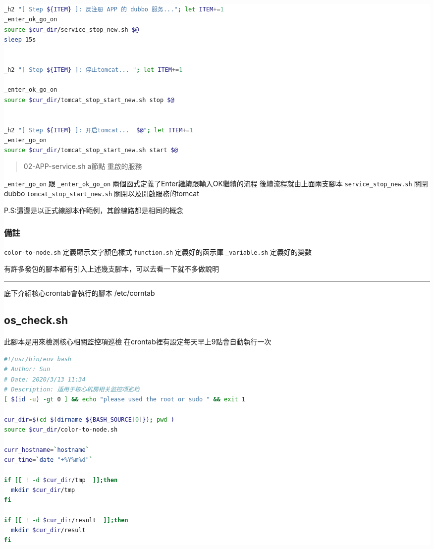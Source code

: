 ```bash
_h2 "[ Step ${ITEM} ]: 反注册 APP 的 dubbo 服务..."; let ITEM+=1
_enter_ok_go_on
source $cur_dir/service_stop_new.sh $@
sleep 15s


_h2 "[ Step ${ITEM} ]: 停止tomcat... "; let ITEM+=1

_enter_ok_go_on
source $cur_dir/tomcat_stop_start_new.sh stop $@


_h2 "[ Step ${ITEM} ]: 开启tomcat...  $@"; let ITEM+=1
_enter_go_on
source $cur_dir/tomcat_stop_start_new.sh start $@
```

> 02-APP-service.sh a節點 重啟的服務

`_enter_go_on` 跟 `_enter_ok_go_on` 兩個函式定義了Enter繼續跟輸入OK繼續的流程
後續流程就由上面兩支腳本
`service_stop_new.sh` 關閉dubbo
`tomcat_stop_start_new.sh` 關閉以及開啟服務的tomcat

P.S:這邊是以正式線腳本作範例，其餘線路都是相同的概念

### 備註

`color-to-node.sh` 定義顯示文字顏色樣式
`function.sh`      定義好的函示庫
`_variable.sh`     定義好的變數

有許多發包的腳本都有引入上述幾支腳本，可以去看一下就不多做說明

---
底下介紹核心crontab會執行的腳本
/etc/corntab

## os_check.sh
此腳本是用來檢測核心相關監控項巡檢
在crontab裡有設定每天早上9點會自動執行一次

```bash
#!/usr/bin/env bash
# Author: Sun
# Date: 2020/3/13 11:34
# Description: 适用于核心机房相关监控项巡检
[ $(id -u) -gt 0 ] && echo "please used the root or sudo " && exit 1

cur_dir=$(cd $(dirname ${BASH_SOURCE[0]}); pwd )
source $cur_dir/color-to-node.sh

curr_hostname=`hostname`
cur_time=`date "+%Y%m%d"`

if [[ ! -d $cur_dir/tmp  ]];then
  mkdir $cur_dir/tmp
fi

if [[ ! -d $cur_dir/result  ]];then
  mkdir $cur_dir/result
fi
```

